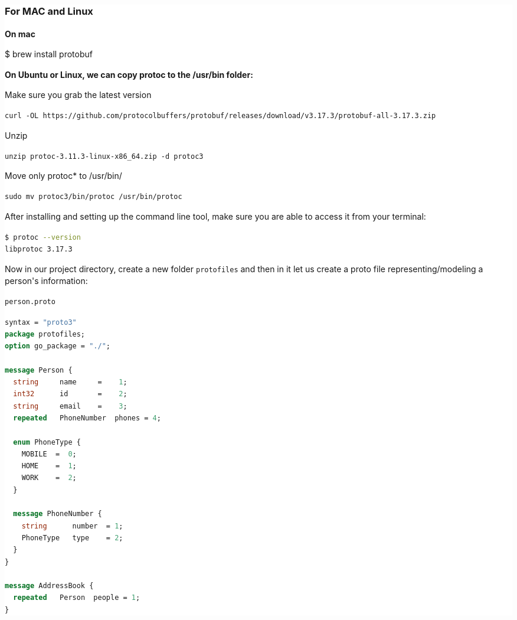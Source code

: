 ### **For MAC and Linux**

**On mac**

$ brew install protobuf

**On Ubuntu or Linux, we can copy protoc to the /usr/bin folder:**

Make sure you grab the latest version

`curl -OL https://github.com/protocolbuffers/protobuf/releases/download/v3.17.3/protobuf-all-3.17.3.zip`

Unzip

`unzip protoc-3.11.3-linux-x86_64.zip -d protoc3`

Move only protoc\* to /usr/bin/

`sudo mv protoc3/bin/protoc /usr/bin/protoc`

After installing and setting up the command line tool, make sure you are able to access it from your terminal:

```bash
$ protoc --version
libprotoc 3.17.3
```

Now in our project directory, create a new folder `protofiles` and then in it let us create a proto file representing/modeling a person's information:

`person.proto`

```proto
syntax = "proto3"
package protofiles;
option go_package = "./";

message Person {
  string     name     =    1;
  int32      id       =    2;
  string     email    =    3;
  repeated   PhoneNumber  phones = 4;

  enum PhoneType {
    MOBILE  =  0;
    HOME    =  1;
    WORK    =  2;
  }

  message PhoneNumber {
    string      number  = 1;
    PhoneType   type    = 2;
  }
}

message AddressBook {
  repeated   Person  people = 1;
}
```
